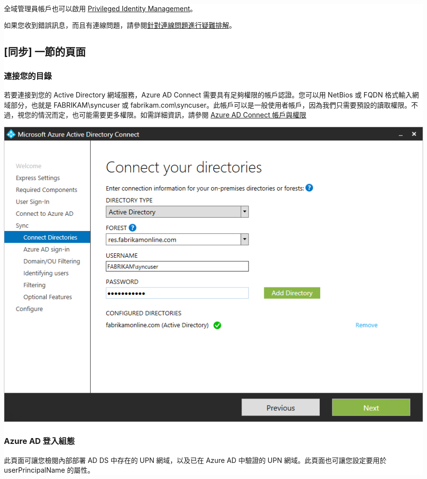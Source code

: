 
全域管理員帳戶也可以啟用 [Privileged Identity Management](../active-directory-privileged-identity-management-getting-started.md)。

如果您收到錯誤訊息，而且有連線問題，請參閱[針對連線問題進行疑難排解](../active-directory-aadconnect-troubleshoot-connectivity.md)。

## [同步] 一節的頁面
### 連接您的目錄
若要連接到您的 Active Directory 網域服務，Azure AD Connect 需要具有足夠權限的帳戶認證。您可以用 NetBios 或 FQDN 格式輸入網域部分，也就是 FABRIKAM\\syncuser 或 fabrikam.com\\syncuser。此帳戶可以是一般使用者帳戶，因為我們只需要預設的讀取權限。不過，視您的情況而定，也可能需要更多權限。如需詳細資訊，請參閱 [Azure AD Connect 帳戶與權限](../active-directory-aadconnect-accounts-permissions.md#create-the-ad-ds-account)

![連線目錄](./media/active-directory-aadconnect-get-started-custom/connectdir.png)

### Azure AD 登入組態
此頁面可讓您檢閱內部部署 AD DS 中存在的 UPN 網域，以及已在 Azure AD 中驗證的 UPN 網域。此頁面也可讓您設定要用於 userPrincipalName 的屬性。
